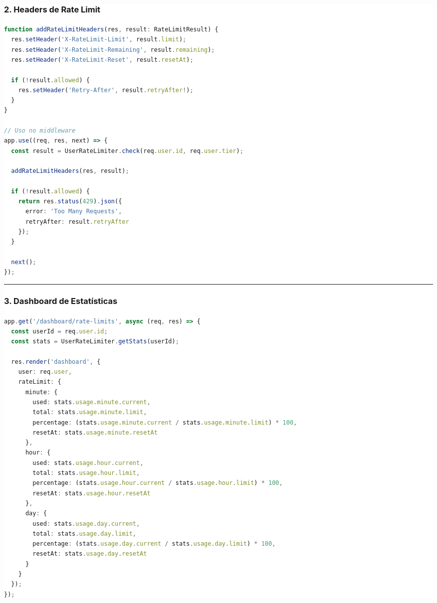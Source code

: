
### 2. Headers de Rate Limit

```typescript
function addRateLimitHeaders(res, result: RateLimitResult) {
  res.setHeader('X-RateLimit-Limit', result.limit);
  res.setHeader('X-RateLimit-Remaining', result.remaining);
  res.setHeader('X-RateLimit-Reset', result.resetAt);

  if (!result.allowed) {
    res.setHeader('Retry-After', result.retryAfter!);
  }
}

// Uso no middleware
app.use((req, res, next) => {
  const result = UserRateLimiter.check(req.user.id, req.user.tier);

  addRateLimitHeaders(res, result);

  if (!result.allowed) {
    return res.status(429).json({
      error: 'Too Many Requests',
      retryAfter: result.retryAfter
    });
  }

  next();
});
```

---

### 3. Dashboard de Estatísticas

```typescript
app.get('/dashboard/rate-limits', async (req, res) => {
  const userId = req.user.id;
  const stats = UserRateLimiter.getStats(userId);

  res.render('dashboard', {
    user: req.user,
    rateLimit: {
      minute: {
        used: stats.usage.minute.current,
        total: stats.usage.minute.limit,
        percentage: (stats.usage.minute.current / stats.usage.minute.limit) * 100,
        resetAt: stats.usage.minute.resetAt
      },
      hour: {
        used: stats.usage.hour.current,
        total: stats.usage.hour.limit,
        percentage: (stats.usage.hour.current / stats.usage.hour.limit) * 100,
        resetAt: stats.usage.hour.resetAt
      },
      day: {
        used: stats.usage.day.current,
        total: stats.usage.day.limit,
        percentage: (stats.usage.day.current / stats.usage.day.limit) * 100,
        resetAt: stats.usage.day.resetAt
      }
    }
  });
});
```